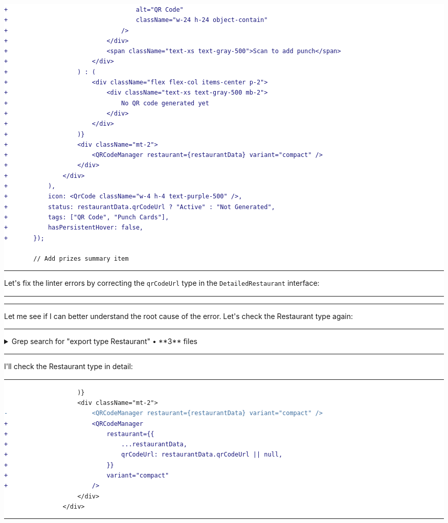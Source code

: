 ```diff
+ 									alt="QR Code"
+ 									className="w-24 h-24 object-contain"
+ 								/>
+ 							</div>
+ 							<span className="text-xs text-gray-500">Scan to add punch</span>
+ 						</div>
+ 					) : (
+ 						<div className="flex flex-col items-center p-2">
+ 							<div className="text-xs text-gray-500 mb-2">
+ 								No QR code generated yet
+ 							</div>
+ 						</div>
+ 					)}
+ 					<div className="mt-2">
+ 						<QRCodeManager restaurant={restaurantData} variant="compact" />
+ 					</div>
+ 				</div>
+ 			),
+ 			icon: <QrCode className="w-4 h-4 text-purple-500" />,
+ 			status: restaurantData.qrCodeUrl ? "Active" : "Not Generated",
+ 			tags: ["QR Code", "Punch Cards"],
+ 			hasPersistentHover: false,
+ 		});
  
  		// Add prizes summary item
```

---

Let's fix the linter errors by correcting the `qrCodeUrl` type in the `DetailedRestaurant` interface:

---



---

Let me see if I can better understand the root cause of the error. Let's check the Restaurant type again:

---

<details><summary>Grep search for "export type Restaurant" • **3** files</summary></details>

---

I'll check the Restaurant type in detail:

---

```diff
  					)}
  					<div className="mt-2">
- 						<QRCodeManager restaurant={restaurantData} variant="compact" />
+ 						<QRCodeManager
+ 							restaurant={{
+ 								...restaurantData,
+ 								qrCodeUrl: restaurantData.qrCodeUrl || null,
+ 							}}
+ 							variant="compact"
+ 						/>
  					</div>
  				</div>
```

---